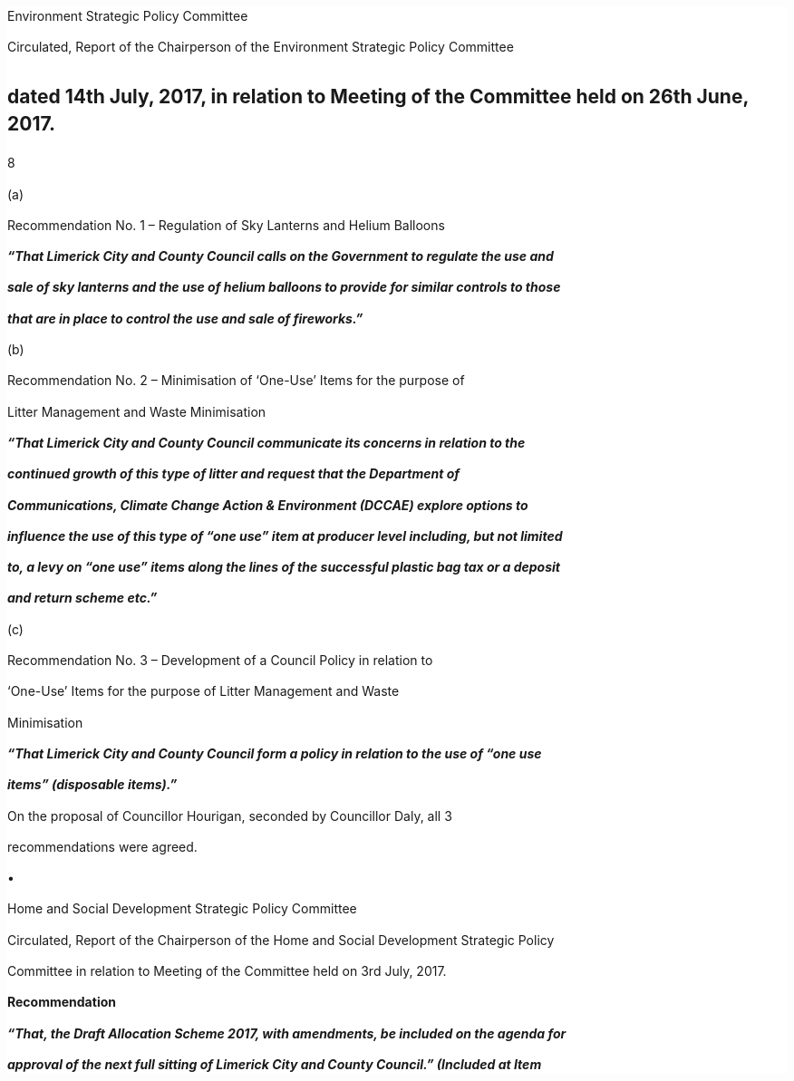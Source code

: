 Environment Strategic Policy Committee

Circulated, Report of the Chairperson of the Environment Strategic Policy Committee

dated 14th July, 2017, in relation to Meeting of the Committee held on 26th June, 2017.
---
8

(a)

Recommendation No. 1 – Regulation of Sky Lanterns and Helium Balloons

***“That Limerick City and County Council calls on the Government to regulate the use and***

***sale of sky lanterns and the use of helium balloons to provide for similar controls to those***

***that are in place to control the use and sale of fireworks.”***

(b)

Recommendation No. 2 – Minimisation of ‘One-Use’ Items for the purpose of

Litter Management and Waste Minimisation

***“That Limerick City and County Council communicate its concerns in relation to the***

***continued growth of this type of litter and request that the Department of***

***Communications, Climate Change Action & Environment (DCCAE) explore options to***

***influence the use of this type of “one use” item at producer level including, but not limited***

***to, a levy on “one use” items along the lines of the successful plastic bag tax or a deposit***

***and return scheme etc.”***

(c)

Recommendation No. 3 – Development of a Council Policy in relation to

‘One-Use’ Items for the purpose of Litter Management and Waste

Minimisation

***“That Limerick City and County Council form a policy in relation to the use of “one use***

***items” (disposable items).”***

On the proposal of Councillor Hourigan, seconded by Councillor Daly, all 3

recommendations were agreed.

•

Home and Social Development Strategic Policy Committee

Circulated, Report of the Chairperson of the Home and Social Development Strategic Policy

Committee in relation to Meeting of the Committee held on 3rd July, 2017.

**Recommendation**

***“That, the Draft Allocation Scheme 2017, with amendments, be included on the agenda for***

***approval of the next full sitting of Limerick City and County Council.” (Included at Item***
